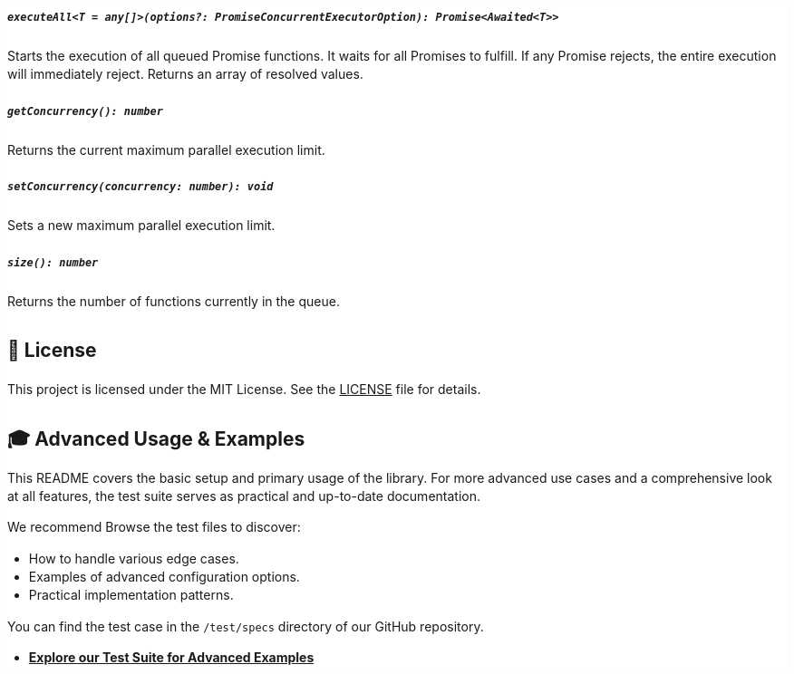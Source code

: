 ##### `executeAll<T = any[]>(options?: PromiseConcurrentExecutorOption): Promise<Awaited<T>>`

Starts the execution of all queued Promise functions. It waits for all Promises to fulfill. If any Promise rejects, the entire execution will immediately reject. Returns an array of resolved values.

##### `getConcurrency(): number`

Returns the current maximum parallel execution limit.

##### `setConcurrency(concurrency: number): void`

Sets a new maximum parallel execution limit.

##### `size(): number`

Returns the number of functions currently in the queue.

## 📜 License

This project is licensed under the MIT License. See the [LICENSE](https://opensource.org/licenses/MIT) file for details.

## 🎓 Advanced Usage & Examples

This README covers the basic setup and primary usage of the library. For more advanced use cases and a comprehensive look at all features, the test suite serves as practical and up-to-date documentation.

We recommend Browse the test files to discover:
- How to handle various edge cases.
- Examples of advanced configuration options.
- Practical implementation patterns.

You can find the test case in the `/test/specs` directory of our GitHub repository.

- **[Explore our Test Suite for Advanced Examples](https://github.com/digitalwalletcorp/promise-concurrent-executor/tree/main/test/specs)**
